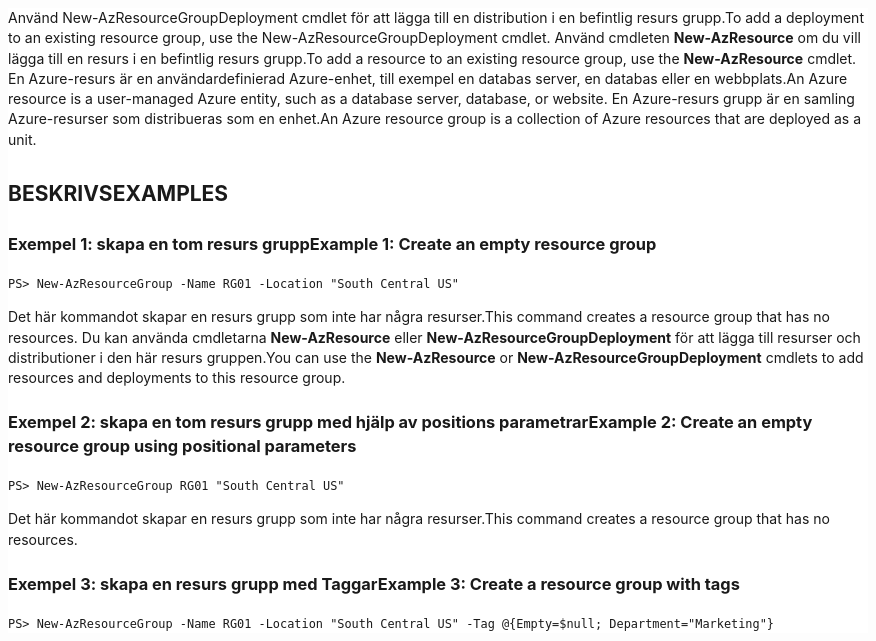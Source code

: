 <span data-ttu-id="425f8-108">Använd New-AzResourceGroupDeployment cmdlet för att lägga till en distribution i en befintlig resurs grupp.</span><span class="sxs-lookup"><span data-stu-id="425f8-108">To add a deployment to an existing resource group, use the New-AzResourceGroupDeployment cmdlet.</span></span> <span data-ttu-id="425f8-109">Använd cmdleten **New-AzResource** om du vill lägga till en resurs i en befintlig resurs grupp.</span><span class="sxs-lookup"><span data-stu-id="425f8-109">To add a resource to an existing resource group, use the **New-AzResource** cmdlet.</span></span> <span data-ttu-id="425f8-110">En Azure-resurs är en användardefinierad Azure-enhet, till exempel en databas server, en databas eller en webbplats.</span><span class="sxs-lookup"><span data-stu-id="425f8-110">An Azure resource is a user-managed Azure entity, such as a database server, database, or website.</span></span> <span data-ttu-id="425f8-111">En Azure-resurs grupp är en samling Azure-resurser som distribueras som en enhet.</span><span class="sxs-lookup"><span data-stu-id="425f8-111">An Azure resource group is a collection of Azure resources that are deployed as a unit.</span></span>

## <span data-ttu-id="425f8-112">BESKRIVS</span><span class="sxs-lookup"><span data-stu-id="425f8-112">EXAMPLES</span></span>

### <span data-ttu-id="425f8-113">Exempel 1: skapa en tom resurs grupp</span><span class="sxs-lookup"><span data-stu-id="425f8-113">Example 1: Create an empty resource group</span></span>
```
PS> New-AzResourceGroup -Name RG01 -Location "South Central US"
```

<span data-ttu-id="425f8-114">Det här kommandot skapar en resurs grupp som inte har några resurser.</span><span class="sxs-lookup"><span data-stu-id="425f8-114">This command creates a resource group that has no resources.</span></span> <span data-ttu-id="425f8-115">Du kan använda cmdletarna **New-AzResource** eller **New-AzResourceGroupDeployment** för att lägga till resurser och distributioner i den här resurs gruppen.</span><span class="sxs-lookup"><span data-stu-id="425f8-115">You can use the **New-AzResource** or **New-AzResourceGroupDeployment** cmdlets to add resources and deployments to this resource group.</span></span>

### <span data-ttu-id="425f8-116">Exempel 2: skapa en tom resurs grupp med hjälp av positions parametrar</span><span class="sxs-lookup"><span data-stu-id="425f8-116">Example 2: Create an empty resource group using positional parameters</span></span>
```
PS> New-AzResourceGroup RG01 "South Central US"
```

<span data-ttu-id="425f8-117">Det här kommandot skapar en resurs grupp som inte har några resurser.</span><span class="sxs-lookup"><span data-stu-id="425f8-117">This command creates a resource group that has no resources.</span></span>

### <span data-ttu-id="425f8-118">Exempel 3: skapa en resurs grupp med Taggar</span><span class="sxs-lookup"><span data-stu-id="425f8-118">Example 3: Create a resource group with tags</span></span>
```
PS> New-AzResourceGroup -Name RG01 -Location "South Central US" -Tag @{Empty=$null; Department="Marketing"}
```
